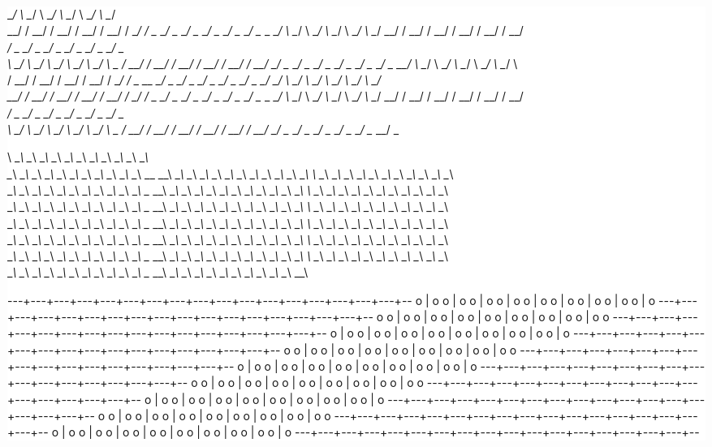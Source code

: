   \__/  \     \__/  \     \__/  \     \__/  \     \__/  \     \__/  \
__/     /   __/     /   __/     /   __/     /   __/     /   __/     /
  \__   \__/  \__   \__/  \__   \__/  \__   \__/  \__   \__/  \__   \_
     \__/  \     \__/  \     \__/  \     \__/  \     \__/  \     \__/ 
   __/     /   __/     /   __/     /   __/     /   __/     /   __/    
__/  \__   \__/  \__   \__/  \__   \__/  \__   \__/  \__   \__/  \__  
  \     \__/  \     \__/  \     \__/  \     \__/  \     \__/  \     \_
  /   __/     /   __/     /   __/     /   __/     /   __/     /   __/
  \__/  \__   \__/  \__   \__/  \__   \__/  \__   \__/  \__   \__/  \_
__/  \     \__/  \     \__/  \     \__/  \     \__/  \     \__/  \    
     /   __/     /   __/     /   __/     /   __/     /   __/     /   _
__   \__/  \__   \__/  \__   \__/  \__   \__/  \__   \__/  \__   \__/ 
  \__/  \     \__/  \     \__/  \     \__/  \     \__/  \     \__/  \
__/     /   __/     /   __/     /   __/     /   __/     /   __/     /
  \__   \__/  \__   \__/  \__   \__/  \__   \__/  \__   \__/  \__   \_
     \__/  \     \__/  \     \__/  \     \__/  \     \__/  \     \__/ 
   __/     /   __/     /   __/     /   __/     /   __/     /   __/    
__/  \__   \__/  \__   \__/  \__   \__/  \__   \__/  \__   \__/  \__  
  \     \__/  \     \__/  \     \__/  \     \__/  \     \__/  \     \_
  /   __/     /   __/     /   __/     /   __/     /   __/     /   __/
  \__/  \__   \__/  \__   \__/  \__   \__/  \__   \__/  \__   \__/  \_



\  \__\  \__\  \__\  \__\  \__\  \__\  \__\  \__\  \__\  \__\  \__\  \
 \__\  \__\  \__\  \__\  \__\  \__\  \__\  \__\  \__\  \__\  \__\  \__
__\  \__\  \__\  \__\  \__\  \__\  \__\  \__\  \__\  \__\  \__\  \__\ 
\  \__\  \__\  \__\  \__\  \__\  \__\  \__\  \__\  \__\  \__\  \__\  \
 \__\  \__\  \__\  \__\  \__\  \__\  \__\  \__\  \__\  \__\  \__\  \__
__\  \__\  \__\  \__\  \__\  \__\  \__\  \__\  \__\  \__\  \__\  \__\ 
\  \__\  \__\  \__\  \__\  \__\  \__\  \__\  \__\  \__\  \__\  \__\  \
 \__\  \__\  \__\  \__\  \__\  \__\  \__\  \__\  \__\  \__\  \__\  \__
__\  \__\  \__\  \__\  \__\  \__\  \__\  \__\  \__\  \__\  \__\  \__\ 
\  \__\  \__\  \__\  \__\  \__\  \__\  \__\  \__\  \__\  \__\  \__\  \
 \__\  \__\  \__\  \__\  \__\  \__\  \__\  \__\  \__\  \__\  \__\  \__
__\  \__\  \__\  \__\  \__\  \__\  \__\  \__\  \__\  \__\  \__\  \__\ 
\  \__\  \__\  \__\  \__\  \__\  \__\  \__\  \__\  \__\  \__\  \__\  \
 \__\  \__\  \__\  \__\  \__\  \__\  \__\  \__\  \__\  \__\  \__\  \__
__\  \__\  \__\  \__\  \__\  \__\  \__\  \__\  \__\  \__\  \__\  \__\ 
\  \__\  \__\  \__\  \__\  \__\  \__\  \__\  \__\  \__\  \__\  \__\  \
 \__\  \__\  \__\  \__\  \__\  \__\  \__\  \__\  \__\  \__\  \__\  \__
__\  \__\  \__\  \__\  \__\  \__\  \__\  \__\  \__\  \__\  \__\  \__\ 
\  \__\  \__\  \__\  \__\  \__\  \__\  \__\  \__\  \__\  \__\  \__\  \
 \__\  \__\  \__\  \__\  \__\  \__\  \__\  \__\  \__\  \__\  \__\  \__
__\  \__\  \__\  \__\  \__\  \__\  \__\  \__\  \__\  \__\  \__\  \__\ 


---+---+---+---+---+---+---+---+---+---+---+---+---+---+---+---+---+--
 o | o   o | o   o | o   o | o   o | o   o | o   o | o   o | o   o | o
---+---+---+---+---+---+---+---+---+---+---+---+---+---+---+---+---+--
 o   o | o   o | o   o | o   o | o   o | o   o | o   o | o   o | o   o
---+---+---+---+---+---+---+---+---+---+---+---+---+---+---+---+---+--
 o | o   o | o   o | o   o | o   o | o   o | o   o | o   o | o   o | o
---+---+---+---+---+---+---+---+---+---+---+---+---+---+---+---+---+--
 o   o | o   o | o   o | o   o | o   o | o   o | o   o | o   o | o   o
---+---+---+---+---+---+---+---+---+---+---+---+---+---+---+---+---+--
 o | o   o | o   o | o   o | o   o | o   o | o   o | o   o | o   o | o
---+---+---+---+---+---+---+---+---+---+---+---+---+---+---+---+---+--
 o   o | o   o | o   o | o   o | o   o | o   o | o   o | o   o | o   o
---+---+---+---+---+---+---+---+---+---+---+---+---+---+---+---+---+--
 o | o   o | o   o | o   o | o   o | o   o | o   o | o   o | o   o | o
---+---+---+---+---+---+---+---+---+---+---+---+---+---+---+---+---+--
 o   o | o   o | o   o | o   o | o   o | o   o | o   o | o   o | o   o
---+---+---+---+---+---+---+---+---+---+---+---+---+---+---+---+---+--
 o | o   o | o   o | o   o | o   o | o   o | o   o | o   o | o   o | o
---+---+---+---+---+---+---+---+---+---+---+---+---+---+---+---+---+--